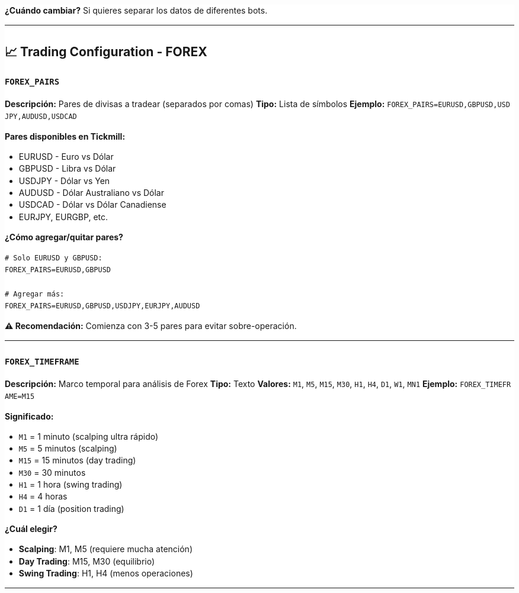 **¿Cuándo cambiar?** Si quieres separar los datos de diferentes bots.

---

## 📈 Trading Configuration - FOREX

### `FOREX_PAIRS`
**Descripción:** Pares de divisas a tradear (separados por comas)
**Tipo:** Lista de símbolos
**Ejemplo:** `FOREX_PAIRS=EURUSD,GBPUSD,USDJPY,AUDUSD,USDCAD`

**Pares disponibles en Tickmill:**
- EURUSD - Euro vs Dólar
- GBPUSD - Libra vs Dólar
- USDJPY - Dólar vs Yen
- AUDUSD - Dólar Australiano vs Dólar
- USDCAD - Dólar vs Dólar Canadiense
- EURJPY, EURGBP, etc.

**¿Cómo agregar/quitar pares?**
```env
# Solo EURUSD y GBPUSD:
FOREX_PAIRS=EURUSD,GBPUSD

# Agregar más:
FOREX_PAIRS=EURUSD,GBPUSD,USDJPY,EURJPY,AUDUSD
```

**⚠️ Recomendación:** Comienza con 3-5 pares para evitar sobre-operación.

---

### `FOREX_TIMEFRAME`
**Descripción:** Marco temporal para análisis de Forex
**Tipo:** Texto
**Valores:** `M1`, `M5`, `M15`, `M30`, `H1`, `H4`, `D1`, `W1`, `MN1`
**Ejemplo:** `FOREX_TIMEFRAME=M15`

**Significado:**
- `M1` = 1 minuto (scalping ultra rápido)
- `M5` = 5 minutos (scalping)
- `M15` = 15 minutos (day trading)
- `M30` = 30 minutos
- `H1` = 1 hora (swing trading)
- `H4` = 4 horas
- `D1` = 1 día (position trading)

**¿Cuál elegir?**
- **Scalping**: M1, M5 (requiere mucha atención)
- **Day Trading**: M15, M30 (equilibrio)
- **Swing Trading**: H1, H4 (menos operaciones)

---
